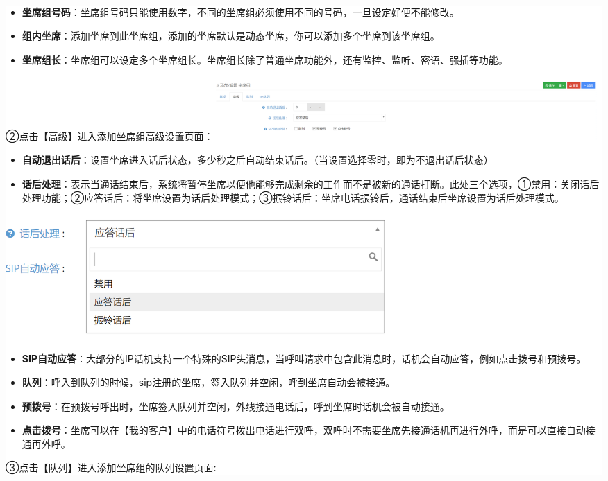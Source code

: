 -   **坐席组号码**：坐席组号码只能使用数字，不同的坐席组必须使用不同的号码，一旦设定好便不能修改。

-   **组内坐席**：添加坐席到此坐席组，添加的坐席默认是动态坐席，你可以添加多个坐席到该坐席组。

-   **坐席组长**：坐席组可以设定多个坐席组长。坐席组长除了普通坐席功能外，还有监控、监听、密语、强插等功能。

②点击【高级】进入添加坐席组高级设置页面：<img src="../_static/images/client/media/image42.png"
style="width:5.75347in;height:0.95in" />

-   **自动退出话后**：设置坐席进入话后状态，多少秒之后自动结束话后。（当设置选择零时，即为不退出话后状态）

-   **话后处理**：表示当通话结束后，系统将暂停坐席以便他能够完成剩余的工作而不是被新的通话打断。此处三个选项，①禁用：关闭话后处理功能；②应答话后：将坐席设置为话后处理模式；③振铃话后：坐席电话振铃后，通话结束后坐席设置为话后处理模式。

<img src="../_static/images/client/media/image43.png"
style="width:5.76389in;height:1.85833in" />

-   **SIP自动应答**：大部分的IP话机支持一个特殊的SIP头消息，当呼叫请求中包含此消息时，话机会自动应答，例如点击拨号和预拨号。



-   **队列**：呼入到队列的时候，sip注册的坐席，签入队列并空闲，呼到坐席自动会被接通。

-   **预拨号**：在预拨号呼出时，坐席签入队列并空闲，外线接通电话后，呼到坐席时话机会被自动接通。

-   **点击拨号**：坐席可以在【我的客户】中的电话符号拨出电话进行双呼，双呼时不需要坐席先接通话机再进行外呼，而是可以直接自动接通再外呼。

③点击【队列】进入添加坐席组的队列设置页面:
